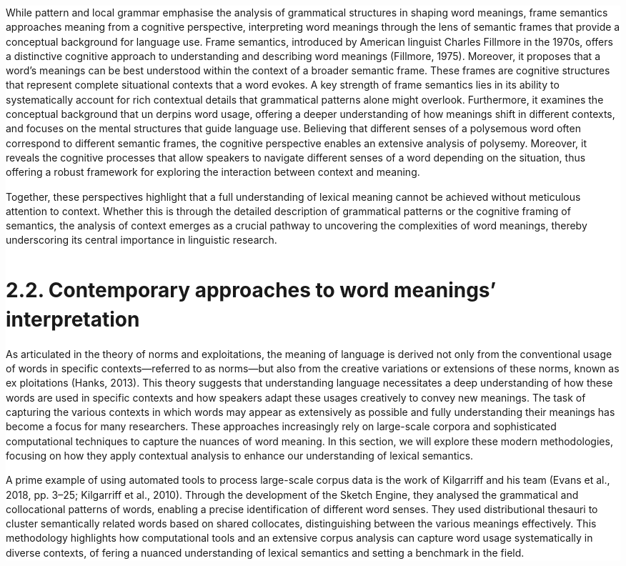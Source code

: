 While pattern and local grammar emphasise the analysis of grammatical structures in shaping word meanings, frame semantics approaches meaning from a cognitive perspective, interpreting word meanings through the lens of semantic frames that provide a conceptual background for language use. Frame semantics, introduced by American linguist Charles Fillmore in the 1970s, offers a distinctive cognitive approach to understanding and describing word meanings (Fillmore, 1975). Moreover, it proposes that a word’s meanings can be best understood within the context of a broader semantic frame. These frames are cognitive structures that represent complete situational contexts that a word evokes. A key strength of frame semantics lies in its ability to systematically account for rich contextual details that grammatical patterns alone might overlook. Furthermore, it examines the conceptual background that un derpins word usage, offering a deeper understanding of how meanings shift in different contexts, and focuses on the mental structures that guide language use. Believing that different senses of a polysemous word often correspond to different semantic frames, the cognitive perspective enables an extensive analysis of polysemy. Moreover, it reveals the cognitive processes that allow speakers to navigate different senses of a word depending on the situation, thus offering a robust framework for exploring the interaction between context and meaning.

Together, these perspectives highlight that a full understanding of lexical meaning cannot be achieved without meticulous attention to context. Whether this is through the detailed description of grammatical patterns or the cognitive framing of semantics, the analysis of context emerges as a crucial pathway to uncovering the complexities of word meanings, thereby underscoring its central importance in linguistic research.

# 2.2. Contemporary approaches to word meanings’ interpretation

As articulated in the theory of norms and exploitations, the meaning of language is derived not only from the conventional usage of words in specific contexts—referred to as norms—but also from the creative variations or extensions of these norms, known as ex ploitations (Hanks, 2013). This theory suggests that understanding language necessitates a deep understanding of how these words are used in specific contexts and how speakers adapt these usages creatively to convey new meanings. The task of capturing the various contexts in which words may appear as extensively as possible and fully understanding their meanings has become a focus for many researchers. These approaches increasingly rely on large-scale corpora and sophisticated computational techniques to capture the nuances of word meaning. In this section, we will explore these modern methodologies, focusing on how they apply contextual analysis to enhance our understanding of lexical semantics.

A prime example of using automated tools to process large-scale corpus data is the work of Kilgarriff and his team (Evans et al., 2018, pp. 3–25; Kilgarriff et al., 2010). Through the development of the Sketch Engine, they analysed the grammatical and collocational patterns of words, enabling a precise identification of different word senses. They used distributional thesauri to cluster semantically related words based on shared collocates, distinguishing between the various meanings effectively. This methodology highlights how computational tools and an extensive corpus analysis can capture word usage systematically in diverse contexts, of fering a nuanced understanding of lexical semantics and setting a benchmark in the field.
